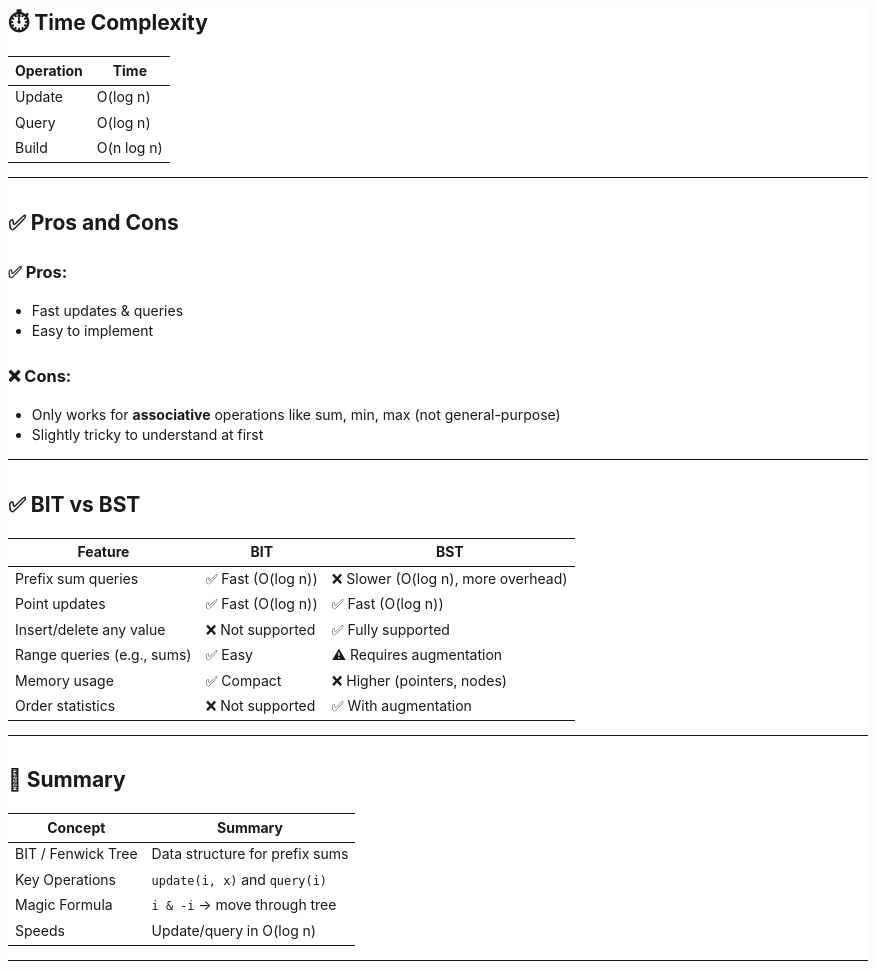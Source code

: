 ## ⏱️ Time Complexity

| Operation | Time     |
|-----------|----------|
| Update    | O(log n) |
| Query     | O(log n) |
| Build     | O(n log n) |

---

## ✅ Pros and Cons

### ✅ Pros:
- Fast updates & queries
- Easy to implement

### ❌ Cons:
- Only works for **associative** operations like sum, min, max (not general-purpose)
- Slightly tricky to understand at first

---
## ✅ BIT vs BST
| Feature                     | BIT                  | BST                     |
|----------------------------|----------------------|--------------------------|
| Prefix sum queries         | ✅ Fast (O(log n))    | ❌ Slower (O(log n), more overhead) |
| Point updates              | ✅ Fast (O(log n))    | ✅ Fast (O(log n))       |
| Insert/delete any value    | ❌ Not supported      | ✅ Fully supported       |
| Range queries (e.g., sums) | ✅ Easy               | ⚠️ Requires augmentation |
| Memory usage               | ✅ Compact            | ❌ Higher (pointers, nodes) |
| Order statistics           | ❌ Not supported      | ✅ With augmentation     |
---

## 🧩 Summary

| Concept              | Summary                                 |
|----------------------|------------------------------------------|
| BIT / Fenwick Tree   | Data structure for prefix sums           |
| Key Operations       | `update(i, x)` and `query(i)`            |
| Magic Formula        | `i & -i` → move through tree             |
| Speeds               | Update/query in O(log n)                 |

---